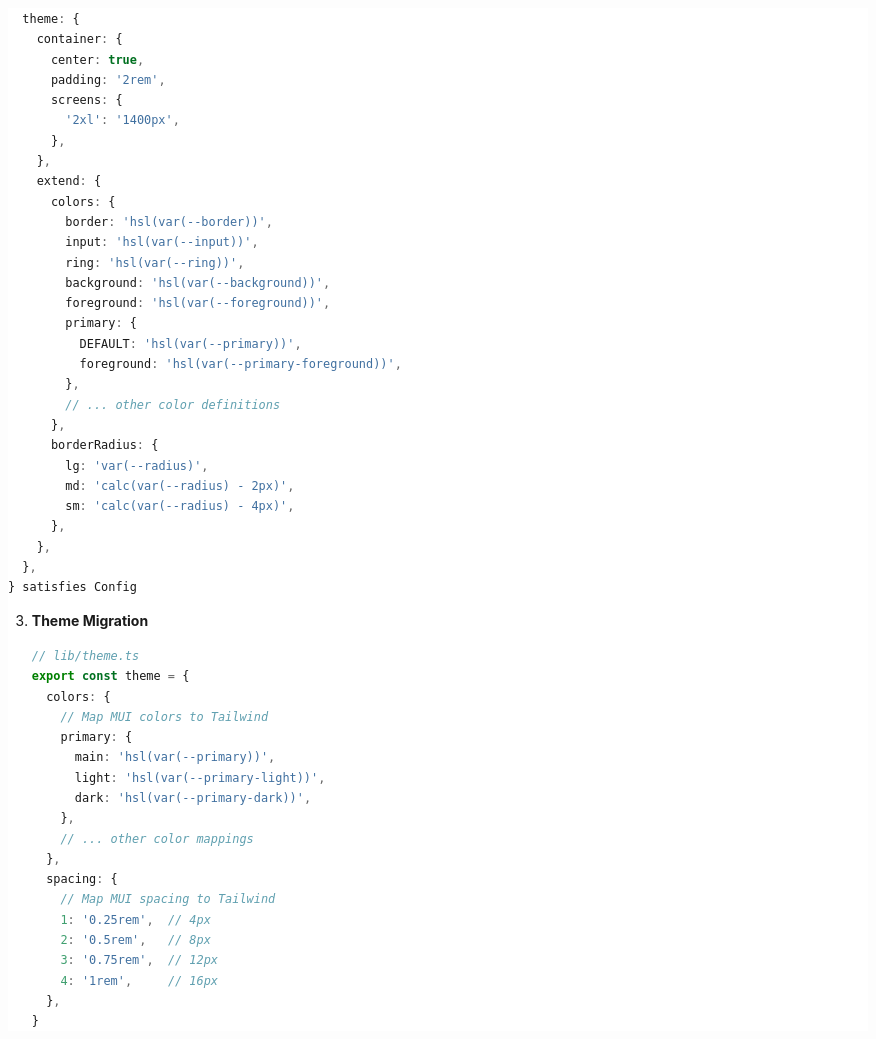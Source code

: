    ```typescript
     theme: {
       container: {
         center: true,
         padding: '2rem',
         screens: {
           '2xl': '1400px',
         },
       },
       extend: {
         colors: {
           border: 'hsl(var(--border))',
           input: 'hsl(var(--input))',
           ring: 'hsl(var(--ring))',
           background: 'hsl(var(--background))',
           foreground: 'hsl(var(--foreground))',
           primary: {
             DEFAULT: 'hsl(var(--primary))',
             foreground: 'hsl(var(--primary-foreground))',
           },
           // ... other color definitions
         },
         borderRadius: {
           lg: 'var(--radius)',
           md: 'calc(var(--radius) - 2px)',
           sm: 'calc(var(--radius) - 4px)',
         },
       },
     },
   } satisfies Config
   ```

3. **Theme Migration**
   ```typescript
   // lib/theme.ts
   export const theme = {
     colors: {
       // Map MUI colors to Tailwind
       primary: {
         main: 'hsl(var(--primary))',
         light: 'hsl(var(--primary-light))',
         dark: 'hsl(var(--primary-dark))',
       },
       // ... other color mappings
     },
     spacing: {
       // Map MUI spacing to Tailwind
       1: '0.25rem',  // 4px
       2: '0.5rem',   // 8px
       3: '0.75rem',  // 12px
       4: '1rem',     // 16px
     },
   }
   ```
